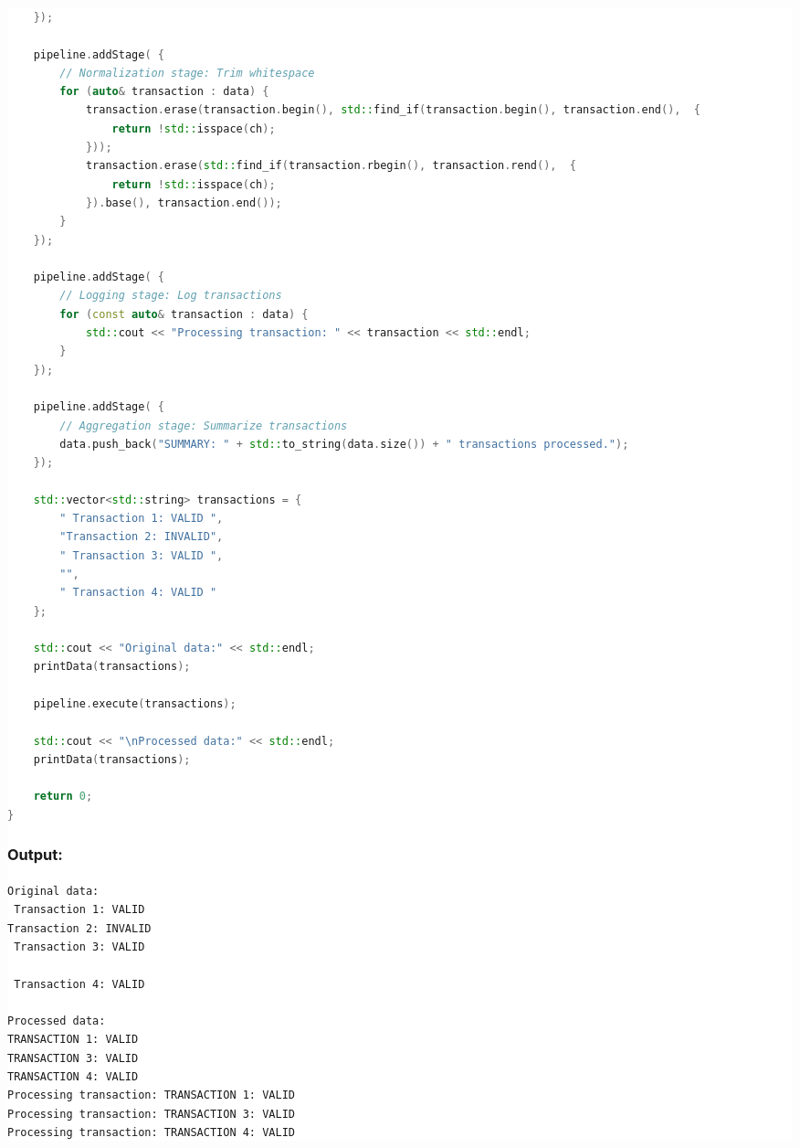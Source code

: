 ```cpp
    });

    pipeline.addStage( {
        // Normalization stage: Trim whitespace
        for (auto& transaction : data) {
            transaction.erase(transaction.begin(), std::find_if(transaction.begin(), transaction.end(),  {
                return !std::isspace(ch);
            }));
            transaction.erase(std::find_if(transaction.rbegin(), transaction.rend(),  {
                return !std::isspace(ch);
            }).base(), transaction.end());
        }
    });

    pipeline.addStage( {
        // Logging stage: Log transactions
        for (const auto& transaction : data) {
            std::cout << "Processing transaction: " << transaction << std::endl;
        }
    });

    pipeline.addStage( {
        // Aggregation stage: Summarize transactions
        data.push_back("SUMMARY: " + std::to_string(data.size()) + " transactions processed.");
    });

    std::vector<std::string> transactions = {
        " Transaction 1: VALID ",
        "Transaction 2: INVALID",
        " Transaction 3: VALID ",
        "",
        " Transaction 4: VALID "
    };

    std::cout << "Original data:" << std::endl;
    printData(transactions);

    pipeline.execute(transactions);

    std::cout << "\nProcessed data:" << std::endl;
    printData(transactions);

    return 0;
}
```

### **Output:**
```
Original data:
 Transaction 1: VALID
Transaction 2: INVALID
 Transaction 3: VALID

 Transaction 4: VALID

Processed data:
TRANSACTION 1: VALID
TRANSACTION 3: VALID
TRANSACTION 4: VALID
Processing transaction: TRANSACTION 1: VALID
Processing transaction: TRANSACTION 3: VALID
Processing transaction: TRANSACTION 4: VALID
```